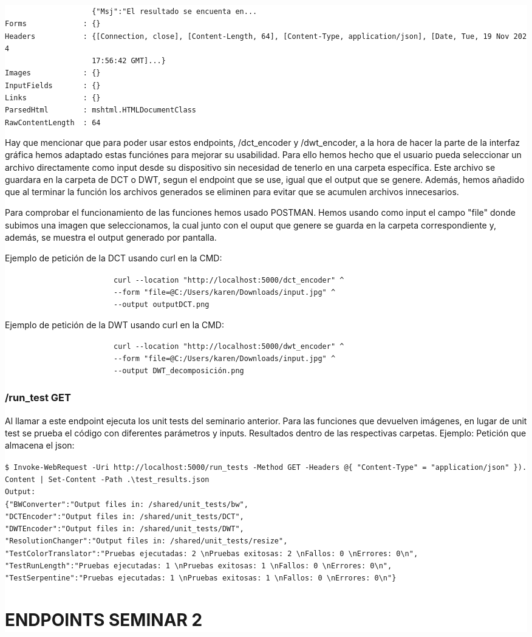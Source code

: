                         {"Msj":"El resultado se encuenta en...
    Forms             : {}
    Headers           : {[Connection, close], [Content-Length, 64], [Content-Type, application/json], [Date, Tue, 19 Nov 2024 
                        17:56:42 GMT]...}
    Images            : {}
    InputFields       : {}
    Links             : {}
    ParsedHtml        : mshtml.HTMLDocumentClass
    RawContentLength  : 64

Hay que mencionar que para poder usar estos endpoints, /dct_encoder y /dwt_encoder, a la hora de hacer la parte de la interfaz gráfica hemos adaptado estas funciónes para mejorar su usabilidad. Para ello hemos hecho que el usuario pueda seleccionar un archivo directamente como input desde su dispositivo sin necesidad de tenerlo en una carpeta específica. Este archivo se guardara en la carpeta de DCT o DWT, segun el endpoint que se use, igual que el output que se genere. Además, hemos añadido que al terminar la función los archivos generados se eliminen para evitar que se acumulen archivos innecesarios. 

Para comprobar el funcionamiento de las funciones hemos usado POSTMAN. Hemos usando como input el campo "file" donde subimos una imagen que seleccionamos, la cual junto con el ouput que genere se guarda en la carpeta correspondiente y, además, se muestra el output generado por pantalla.  

Ejemplo de petición de la DCT usando curl en la CMD:

						     curl --location "http://localhost:5000/dct_encoder" ^
						     --form "file=@C:/Users/karen/Downloads/input.jpg" ^
						     --output outputDCT.png

Ejemplo de petición de la DWT usando curl en la CMD:

						     curl --location "http://localhost:5000/dwt_encoder" ^
						     --form "file=@C:/Users/karen/Downloads/input.jpg" ^
						     --output DWT_decomposición.png

### **/run_test GET**

Al llamar a este endpoint ejecuta los unit tests del seminario anterior. Para las funciones que devuelven imágenes, en lugar de unit test se prueba el código con diferentes parámetros y inputs. Resultados dentro de las respectivas carpetas. Ejemplo:
Petición que almacena el json:

    $ Invoke-WebRequest -Uri http://localhost:5000/run_tests -Method GET -Headers @{ "Content-Type" = "application/json" }).Content | Set-Content -Path .\test_results.json
    Output: 
    {"BWConverter":"Output files in: /shared/unit_tests/bw",
    "DCTEncoder":"Output files in: /shared/unit_tests/DCT",
    "DWTEncoder":"Output files in: /shared/unit_tests/DWT",
    "ResolutionChanger":"Output files in: /shared/unit_tests/resize",
    "TestColorTranslator":"Pruebas ejecutadas: 2 \nPruebas exitosas: 2 \nFallos: 0 \nErrores: 0\n",
    "TestRunLength":"Pruebas ejecutadas: 1 \nPruebas exitosas: 1 \nFallos: 0 \nErrores: 0\n",
    "TestSerpentine":"Pruebas ejecutadas: 1 \nPruebas exitosas: 1 \nFallos: 0 \nErrores: 0\n"}
    

# **ENDPOINTS SEMINAR 2**
